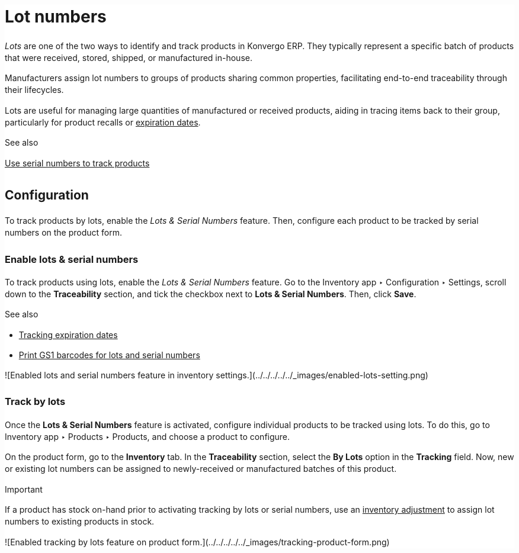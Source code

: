 # Lot numbers

_Lots_ are one of the two ways to identify and track products in Konvergo ERP. They
typically represent a specific batch of products that were received, stored,
shipped, or manufactured in-house.

Manufacturers assign lot numbers to groups of products sharing common
properties, facilitating end-to-end traceability through their lifecycles.

Lots are useful for managing large quantities of manufactured or received
products, aiding in tracing items back to their group, particularly for
product recalls or [expiration dates](expiration_dates).

<div class="alert alert-secondary">
<p class="alert-title">
See also</p><p><a href="serial_numbers">Use serial numbers to track products</a></p>
</div>

## Configuration

To track products by lots, enable the _Lots & Serial Numbers_ feature. Then,
configure each product to be tracked by serial numbers on the product form.

### Enable lots & serial numbers

To track products using lots, enable the _Lots & Serial Numbers_ feature. Go
to the Inventory app ‣ Configuration ‣ Settings, scroll down to the
**Traceability** section, and tick the checkbox next to **Lots & Serial
Numbers**. Then, click **Save**.

<div class="alert alert-secondary">
<p class="alert-title">
See also</p><ul>
<li><p><a href="expiration_dates">Tracking expiration dates</a></p></li>
<li><p><a href="../../../barcode/operations/gs1_usage#barcode-operations-gs1-lots"><span class="std std-ref">Print GS1 barcodes for lots and serial numbers</span></a></p></li>
</ul>
</div> ![Enabled lots and serial numbers feature in inventory
settings.](../../../../../_images/enabled-lots-setting.png)

### Track by lots

Once the **Lots & Serial Numbers** feature is activated, configure individual
products to be tracked using lots. To do this, go to Inventory app ‣ Products
‣ Products, and choose a product to configure.

On the product form, go to the **Inventory** tab. In the **Traceability**
section, select the **By Lots** option in the **Tracking** field. Now, new or
existing lot numbers can be assigned to newly-received or manufactured batches
of this product.

<div class="alert alert-warning">
<p class="alert-title">
Important</p><p>If a product has stock on-hand prior to activating tracking by lots or serial numbers, use an
<a href="../../warehouses_storage/inventory_management/count_products">inventory adjustment</a> to
assign lot numbers to existing products in stock.</p>
</div> ![Enabled tracking by lots feature on product
form.](../../../../../_images/tracking-product-form.png)
